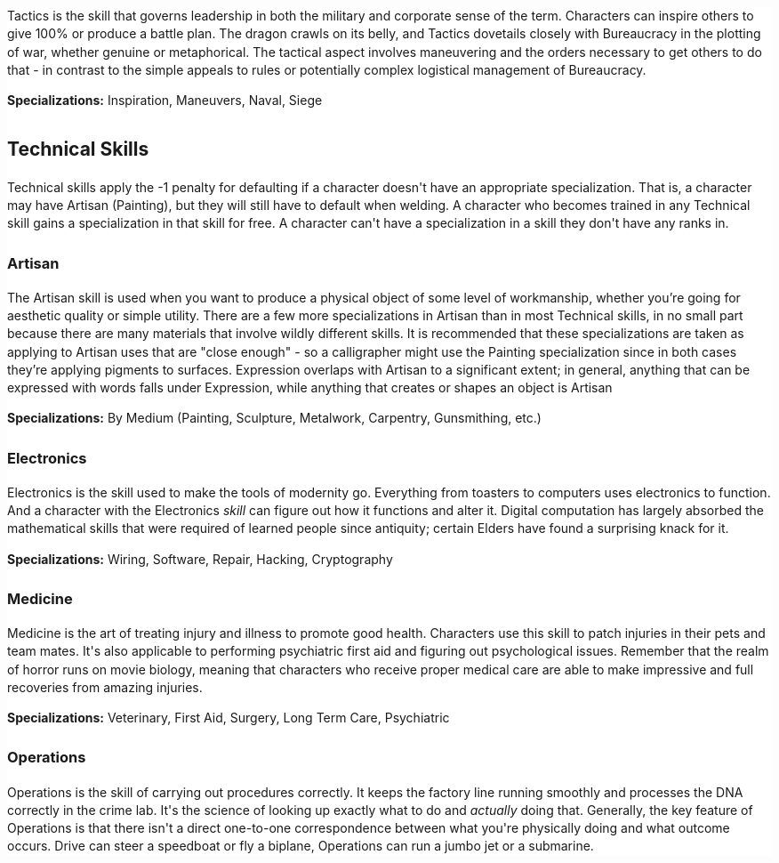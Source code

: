 Tactics is the skill that governs leadership in both the military and corporate sense of the term. Characters can inspire others to give 100% or produce a battle plan. The dragon crawls on its belly, and Tactics dovetails closely with Bureaucracy in the plotting of war, whether genuine or metaphorical. The tactical aspect involves maneuvering and the orders necessary to get others to do that - in contrast to the simple appeals to rules or potentially complex logistical management of Bureaucracy.

**Specializations:** Inspiration, Maneuvers, Naval, Siege

## Technical Skills

Technical skills apply the -1 penalty for defaulting if a character doesn't have an appropriate specialization. That is, a character may have Artisan (Painting), but they will still have to default when welding. A character who becomes trained in any Technical skill gains a specialization in that skill for free. A character can't have a specialization in a skill they don't have any ranks in.

### Artisan

The Artisan skill is used when you want to produce a physical object of some level of workmanship, whether you’re going for aesthetic quality or simple utility. There are a few more specializations in Artisan than in most Technical skills, in no small part because there are many materials that involve wildly different skills. It is recommended that these specializations are taken as applying to Artisan uses that are "close enough" - so a calligrapher might use the Painting specialization since in both cases they’re applying pigments to surfaces. Expression overlaps with Artisan to a significant extent; in general, anything that can be expressed with words falls under Expression, while anything that creates or shapes an object is Artisan

**Specializations:** By Medium (Painting, Sculpture, Metalwork, Carpentry, Gunsmithing, etc.)

### Electronics

Electronics is the skill used to make the tools of modernity go. Everything from toasters to computers uses electronics to function. And a character with the Electronics _skill_ can figure out how it functions and alter it. Digital computation has largely absorbed the mathematical skills that were required of learned people since antiquity; certain Elders have found a surprising knack for it.

**Specializations:** Wiring, Software, Repair, Hacking, Cryptography

### Medicine

Medicine is the art of treating injury and illness to promote good health. Characters use this skill to patch injuries in their pets and team mates. It's also applicable to performing psychiatric first aid and figuring out psychological issues. Remember that the realm of horror runs on movie biology, meaning that characters who receive proper medical care are able to make impressive and full recoveries from amazing injuries.

**Specializations:** Veterinary, First Aid, Surgery, Long Term Care, Psychiatric

### Operations

Operations is the skill of carrying out procedures correctly. It keeps the factory line running smoothly and processes the DNA correctly in the crime lab. It's the science of looking up exactly what to do and _actually_ doing that. Generally, the key feature of Operations is that there isn't a direct one-to-one correspondence between what you're physically doing and what outcome occurs. Drive can steer a speedboat or fly a biplane, Operations can run a jumbo jet or a submarine. 
